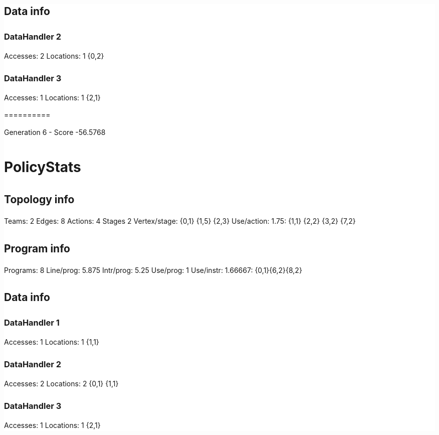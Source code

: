 ## Data info

### DataHandler 2
Accesses:	2
Locations:	1
{0,2} 

### DataHandler 3
Accesses:	1
Locations:	1
{2,1} 


==========

Generation 6 - Score -56.5768

# PolicyStats
## Topology info
Teams:		2
Edges:		8
Actions:	4
Stages		2
Vertex/stage:	{0,1} {1,5} {2,3} 
Use/action:	1.75: {1,1} {2,2} {3,2} {7,2} 

## Program info
Programs:	8
Line/prog:	5.875
Intr/prog:	5.25
Use/prog:	1
Use/instr:	1.66667: {0,1}{6,2}{8,2}

## Data info

### DataHandler 1
Accesses:	1
Locations:	1
{1,1} 

### DataHandler 2
Accesses:	2
Locations:	2
{0,1} {1,1} 

### DataHandler 3
Accesses:	1
Locations:	1
{2,1} 
